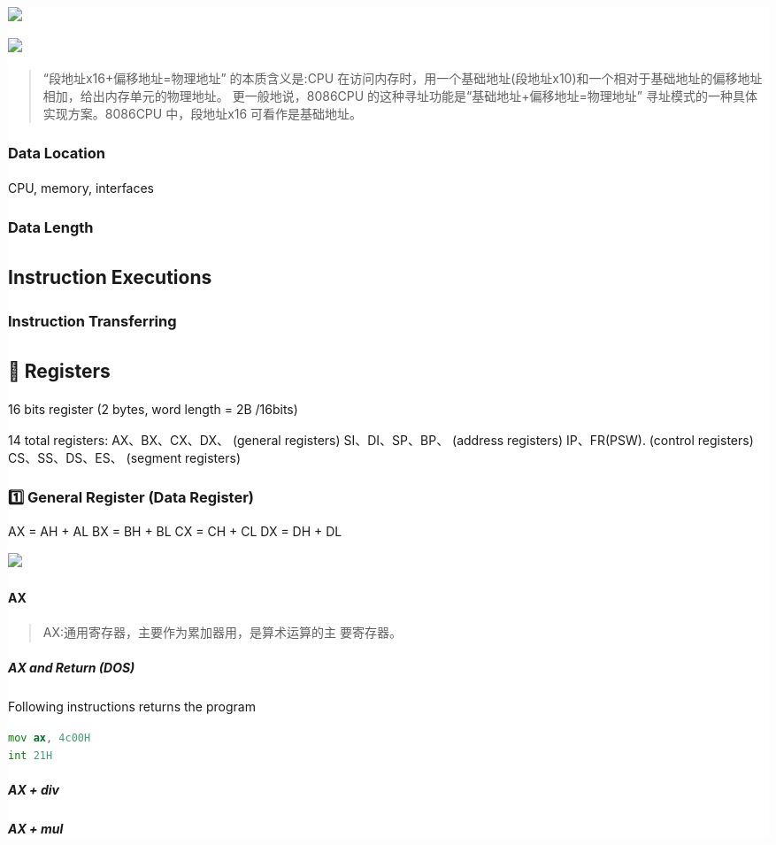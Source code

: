 ![](../../../../../../../Assets/Pics/Screenshot%202023-03-05%20at%2011.20.42%20AM.png)

![](../../../../../../../Assets/Pics/Screenshot%202023-03-05%20at%2011.25.44%20AM.png)

> “段地址x16+偏移地址=物理地址” 的本质含义是:CPU 在访问内存时，用一个基础地址(段地址x10)和一个相对于基础地址的偏移地址相加，给出内存单元的物理地址。
> 更一般地说，8086CPU 的这种寻址功能是“基础地址+偏移地址=物理地址” 寻址模式的一种具体实现方案。8086CPU 中，段地址x16 可看作是基础地址。


### Data Location
CPU, memory, interfaces


### Data Length



## Instruction Executions
### Instruction Transferring




## 🫙 Registers

16 bits register (2 bytes, word length = 2B /16bits)

14 total registers: 
AX、BX、CX、DX、 (general registers)
SI、DI、SP、BP、 (address registers)
IP、FR(PSW).         (control registers)
CS、SS、DS、ES、 (segment registers)

### 1️⃣ General Register (Data Register)
AX = AH + AL
BX = BH + BL
CX = CH + CL
DX = DH + DL


![](../../../../../../../Assets/Pics/Screenshot%202023-03-05%20at%201.49.29%20PM.png)

#### AX 
> AX:通用寄存器，主要作为累加器用，是算术运算的主 要寄存器。

##### AX and Return (DOS)
Following instructions returns the program
```asm
mov ax, 4c00H
int 21H
```

##### AX + div

##### AX + mul
